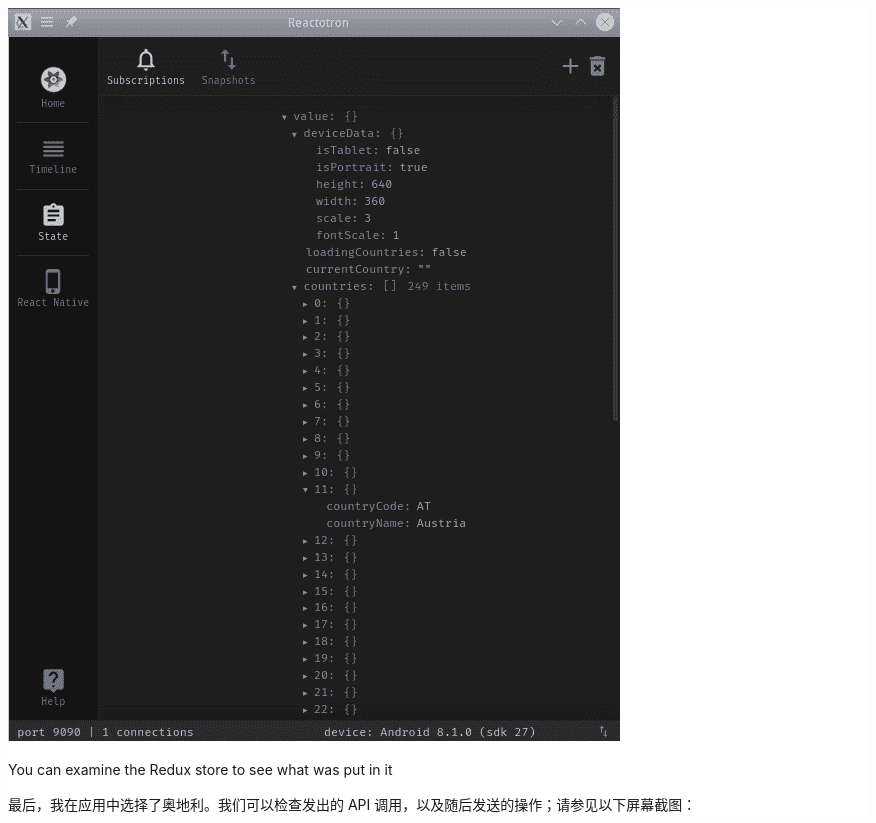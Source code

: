 ![](img/cef3163e-ae4e-443a-abcb-6290027d3776.png)

You can examine the Redux store to see what was put in it

最后，我在应用中选择了奥地利。我们可以检查发出的 API 调用，以及随后发送的操作；请参见以下屏幕截图：
